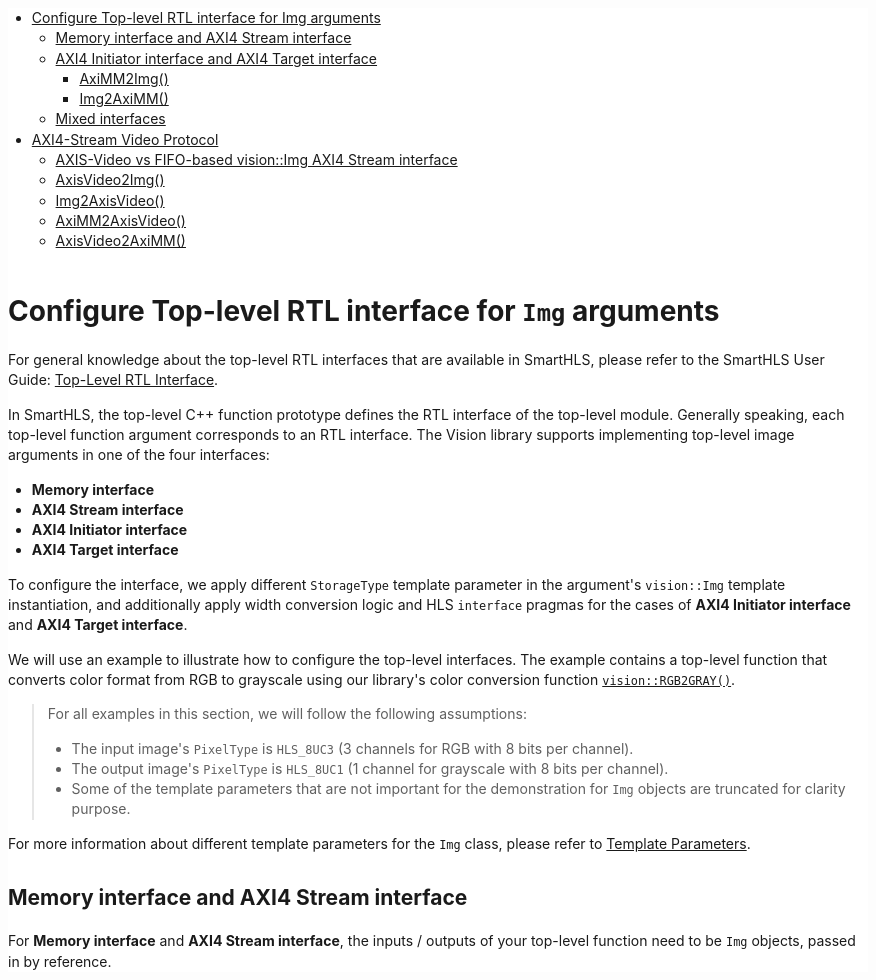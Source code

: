 

- [Configure Top-level RTL interface for Img arguments](#configure-top-level-rtl-interface-for-img-arguments)
    - [Memory interface and AXI4 Stream interface](#memory-interface-and-axi4-stream-interface)
    - [AXI4 Initiator interface and AXI4 Target interface](#axi4-initiator-interface-and-axi4-target-interface)
        + [AxiMM2Img()](#aximm2img)
        + [Img2AxiMM()](#img2aximm)
    - [Mixed interfaces](#mixed-interfaces)
- [AXI4-Stream Video Protocol](#axi4-stream-video-protocol)
    - [AXIS-Video vs FIFO-based vision::Img AXI4 Stream interface](#axis-video-vs-fifo-based-visionimg-axi4-stream-interface)
    - [AxisVideo2Img()](#axisvideo2img)
    - [Img2AxisVideo()](#img2axisvideo)
    - [AxiMM2AxisVideo()](#aximm2axisvideo)
    - [AxisVideo2AxiMM()](#axisvideo2aximm)


# Configure Top-level RTL interface for `Img` arguments
For general knowledge about the top-level RTL interfaces that are available in SmartHLS, please refer to the SmartHLS User Guide: [Top-Level RTL Interface](https://onlinedocs.microchip.com/oxy/GUID-AFCB5DCC-964F-4BE7-AA46-C756FA87ED7B-en-US-11/GUID-E9EA34CC-B155-4F12-AFFC-B972E037469F.html).

In SmartHLS, the top-level C++ function prototype defines the RTL interface of the top-level module.
Generally speaking, each top-level function argument corresponds to an RTL interface.
The Vision library supports implementing top-level image arguments in one of the four interfaces:
- **Memory interface**
- **AXI4 Stream interface**
- **AXI4 Initiator interface**
- **AXI4 Target interface**

To configure the interface, we apply different `StorageType` template parameter in the argument's `vision::Img` template instantiation,
and additionally apply width conversion logic and HLS `interface` pragmas for the cases of **AXI4 Initiator interface** and **AXI4 Target interface**.

We will use an example to illustrate how to configure the top-level interfaces.
The example contains a top-level function that converts color format from RGB to grayscale using our library's color conversion function [`vision::RGB2GRAY()`](../imgproc/README.md#rgb2gray).
> For all examples in this section, we will follow the following assumptions:
> - The input image's `PixelType` is `HLS_8UC3` (3 channels for RGB with 8 bits per channel).
> - The output image's `PixelType` is `HLS_8UC1` (1 channel for grayscale with 8 bits per channel).
> - Some of the template parameters that are not important for the demonstration for `Img` objects are truncated for clarity purpose.

For more information about different template parameters for the `Img` class, please refer to [Template Parameters](../common/README.md#template-parameters).

## **Memory interface** and **AXI4 Stream interface**
For **Memory interface** and **AXI4 Stream interface**, the inputs / outputs of your top-level function need to be `Img` objects, passed in by reference.

